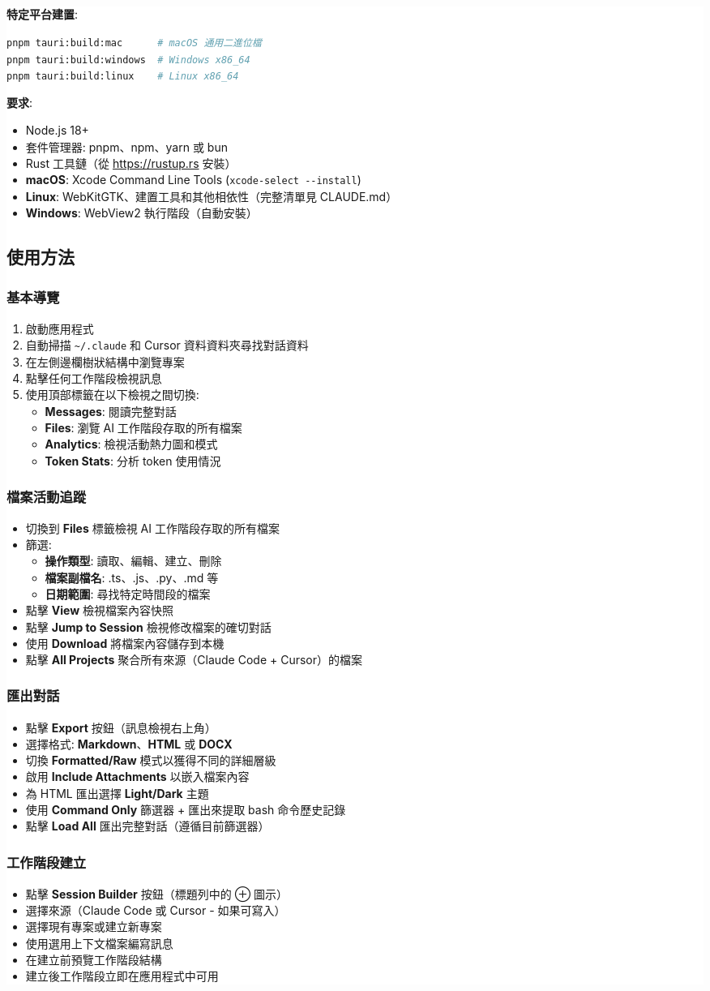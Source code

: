 **特定平台建置**:
```bash
pnpm tauri:build:mac      # macOS 通用二進位檔
pnpm tauri:build:windows  # Windows x86_64
pnpm tauri:build:linux    # Linux x86_64
```

**要求**:
- Node.js 18+
- 套件管理器: pnpm、npm、yarn 或 bun
- Rust 工具鏈（從 https://rustup.rs 安裝）
- **macOS**: Xcode Command Line Tools (`xcode-select --install`)
- **Linux**: WebKitGTK、建置工具和其他相依性（完整清單見 CLAUDE.md）
- **Windows**: WebView2 執行階段（自動安裝）

## 使用方法

### 基本導覽
1. 啟動應用程式
2. 自動掃描 `~/.claude` 和 Cursor 資料資料夾尋找對話資料
3. 在左側邊欄樹狀結構中瀏覽專案
4. 點擊任何工作階段檢視訊息
5. 使用頂部標籤在以下檢視之間切換:
   - **Messages**: 閱讀完整對話
   - **Files**: 瀏覽 AI 工作階段存取的所有檔案
   - **Analytics**: 檢視活動熱力圖和模式
   - **Token Stats**: 分析 token 使用情況

### 檔案活動追蹤
- 切換到 **Files** 標籤檢視 AI 工作階段存取的所有檔案
- 篩選:
  - **操作類型**: 讀取、編輯、建立、刪除
  - **檔案副檔名**: .ts、.js、.py、.md 等
  - **日期範圍**: 尋找特定時間段的檔案
- 點擊 **View** 檢視檔案內容快照
- 點擊 **Jump to Session** 檢視修改檔案的確切對話
- 使用 **Download** 將檔案內容儲存到本機
- 點擊 **All Projects** 聚合所有來源（Claude Code + Cursor）的檔案

### 匯出對話
- 點擊 **Export** 按鈕（訊息檢視右上角）
- 選擇格式: **Markdown**、**HTML** 或 **DOCX**
- 切換 **Formatted/Raw** 模式以獲得不同的詳細層級
- 啟用 **Include Attachments** 以嵌入檔案內容
- 為 HTML 匯出選擇 **Light/Dark** 主題
- 使用 **Command Only** 篩選器 + 匯出來提取 bash 命令歷史記錄
- 點擊 **Load All** 匯出完整對話（遵循目前篩選器）

### 工作階段建立
- 點擊 **Session Builder** 按鈕（標題列中的 ⊕ 圖示）
- 選擇來源（Claude Code 或 Cursor - 如果可寫入）
- 選擇現有專案或建立新專案
- 使用選用上下文檔案編寫訊息
- 在建立前預覽工作階段結構
- 建立後工作階段立即在應用程式中可用
